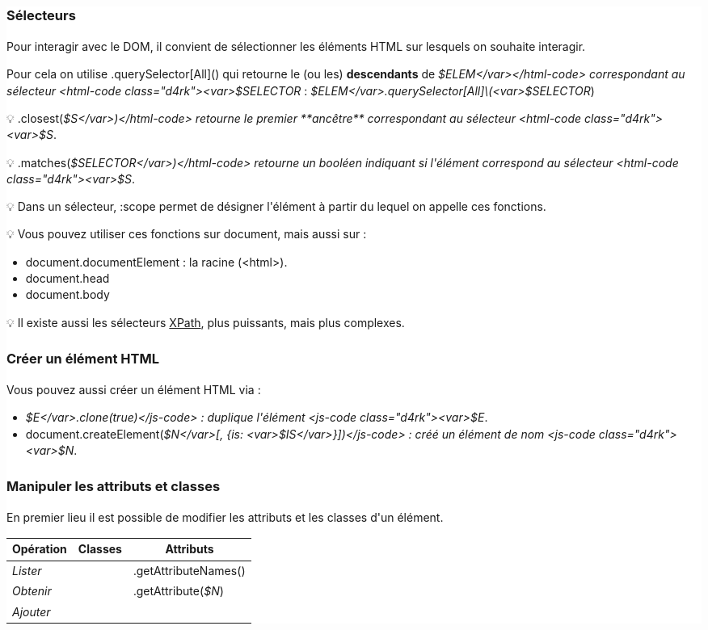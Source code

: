 ### Sélecteurs

Pour interagir avec le DOM, il convient de sélectionner les éléments HTML sur lesquels on souhaite interagir.

Pour cela on utilise <html-code>.querySelector[All]\()</html-code> qui retourne le (ou les) **descendants** de <html-code class="d4rk"><var>$ELEM</var></html-code> correspondant au sélecteur <html-code class="d4rk"><var>$SELECTOR</var></html-code> :
<html-code class="block d4rk"><var>$ELEM</var>.querySelector[All]\(<var>$SELECTOR</var>)</html-code>

💡 <html-code class="d4rk">.closest(<var>$S</var>)</html-code> retourne le premier **ancêtre** correspondant au sélecteur <html-code class="d4rk"><var>$S</var></html-code>.

💡 <html-code class="d4rk">.matches(<var>$SELECTOR</var>)</html-code> retourne un booléen indiquant si l'élément correspond au sélecteur <html-code class="d4rk"><var>$S</var></html-code>.

💡 Dans un sélecteur, <css-code>:scope</css-code> permet de désigner l'élément à partir du lequel on appelle ces fonctions.

💡 Vous pouvez utiliser ces fonctions sur <html-code>document</html-code>, mais aussi sur :
- <html-code>document.documentElement</html-code> : la racine (<html-code>\<html\></html-code>).
- <html-code>document.head</html-code>
- <html-code>document.body</html-code>

💡 Il existe aussi les sélecteurs [XPath](https://developer.mozilla.org/en-US/docs/Web/XPath/Introduction_to_using_XPath_in_JavaScript), plus puissants, mais plus complexes.

### Créer un élément HTML

Vous pouvez aussi créer un élément HTML via :
- <js-code class="d4rk"><var>$E</var>.clone(true)</js-code> : duplique l'élément <js-code class="d4rk"><var>$E</var></js-code>.
- <js-code class="d4rk">document.createElement(<var>$N</var>[, {is: <var>$IS</var>}])</js-code> : créé un élément de nom <js-code class="d4rk"><var>$N</var></js-code>.

### Manipuler les attributs et classes

En premier lieu il est possible de modifier les attributs et les classes d'un élément.

<table>
    <thead>
        <tr>
            <th>
                Opération
            </th>
            <th>
                Classes
            </th>
            <th>
                Attributs
            </th>
        </tr>
    </thead>
    <tbody>
        <tr>
            <td><i>Lister</i></td>
            <td><js-code mode="d4rk"></js-code></td>
            <td><js-code mode="d4rk">.getAttributeNames()</js-code></td>
        </tr>
        <tr>
            <td><i>Obtenir</i></td>
            <td><js-code mode="d4rk"></js-code></td>
            <td><js-code mode="d4rk">.getAttribute(<var>$N</var>)</js-code></td>
        </tr>
        <tr>
            <td><i>Ajouter</i></td>